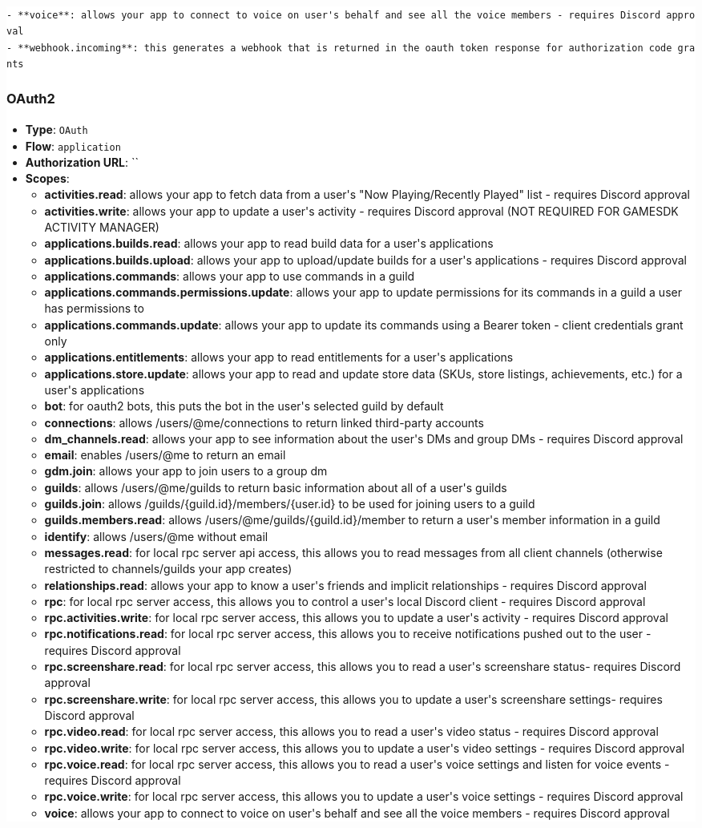     - **voice**: allows your app to connect to voice on user's behalf and see all the voice members - requires Discord approval
    - **webhook.incoming**: this generates a webhook that is returned in the oauth token response for authorization code grants


### OAuth2

- **Type**: `OAuth`
- **Flow**: `application`
- **Authorization URL**: ``
- **Scopes**: 
    - **activities.read**: allows your app to fetch data from a user's \"Now Playing/Recently Played\" list - requires Discord approval
    - **activities.write**: allows your app to update a user's activity - requires Discord approval (NOT REQUIRED FOR GAMESDK ACTIVITY MANAGER)
    - **applications.builds.read**: allows your app to read build data for a user's applications
    - **applications.builds.upload**: allows your app to upload/update builds for a user's applications - requires Discord approval
    - **applications.commands**: allows your app to use commands in a guild
    - **applications.commands.permissions.update**: allows your app to update permissions for its commands in a guild a user has permissions to
    - **applications.commands.update**: allows your app to update its commands using a Bearer token - client credentials grant only
    - **applications.entitlements**: allows your app to read entitlements for a user's applications
    - **applications.store.update**: allows your app to read and update store data (SKUs, store listings, achievements, etc.) for a user's applications
    - **bot**: for oauth2 bots, this puts the bot in the user's selected guild by default
    - **connections**: allows /users/@me/connections to return linked third-party accounts
    - **dm_channels.read**: allows your app to see information about the user's DMs and group DMs - requires Discord approval
    - **email**: enables /users/@me to return an email
    - **gdm.join**: allows your app to join users to a group dm
    - **guilds**: allows /users/@me/guilds to return basic information about all of a user's guilds
    - **guilds.join**: allows /guilds/{guild.id}/members/{user.id} to be used for joining users to a guild
    - **guilds.members.read**: allows /users/@me/guilds/{guild.id}/member to return a user's member information in a guild
    - **identify**: allows /users/@me without email
    - **messages.read**: for local rpc server api access, this allows you to read messages from all client channels (otherwise restricted to channels/guilds your app creates)
    - **relationships.read**: allows your app to know a user's friends and implicit relationships - requires Discord approval
    - **rpc**: for local rpc server access, this allows you to control a user's local Discord client - requires Discord approval
    - **rpc.activities.write**: for local rpc server access, this allows you to update a user's activity - requires Discord approval
    - **rpc.notifications.read**: for local rpc server access, this allows you to receive notifications pushed out to the user - requires Discord approval
    - **rpc.screenshare.read**: for local rpc server access, this allows you to read a user's screenshare status- requires Discord approval
    - **rpc.screenshare.write**: for local rpc server access, this allows you to update a user's screenshare settings- requires Discord approval
    - **rpc.video.read**: for local rpc server access, this allows you to read a user's video status - requires Discord approval
    - **rpc.video.write**: for local rpc server access, this allows you to update a user's video settings - requires Discord approval
    - **rpc.voice.read**: for local rpc server access, this allows you to read a user's voice settings and listen for voice events - requires Discord approval
    - **rpc.voice.write**: for local rpc server access, this allows you to update a user's voice settings - requires Discord approval
    - **voice**: allows your app to connect to voice on user's behalf and see all the voice members - requires Discord approval